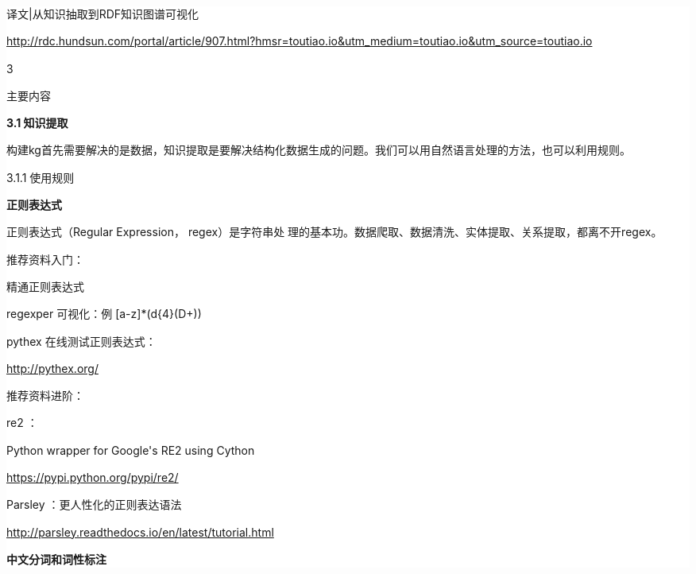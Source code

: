 
译文|从知识抽取到RDF知识图谱可视化

http://rdc.hundsun.com/portal/article/907.html?hmsr=toutiao.io&utm_medium=toutiao.io&utm_source=toutiao.io









3

主要内容





**3.1 知识提取**



构建kg首先需要解决的是数据，知识提取是要解决结构化数据生成的问题。我们可以用自然语言处理的方法，也可以利用规则。



3.1.1 使用规则







**正则表达式**

正则表达式（Regular Expression， regex）是字符串处 理的基本功。数据爬取、数据清洗、实体提取、关系提取，都离不开regex。



推荐资料入门：

精通正则表达式

regexper 可视化：例 [a-z]*(d{4}(D+))

pythex 在线测试正则表达式：

 http://pythex.org/



推荐资料进阶：

re2 ：

Python wrapper for Google's RE2 using Cython

https://pypi.python.org/pypi/re2/

Parsley ：更人性化的正则表达语法

http://parsley.readthedocs.io/en/latest/tutorial.html







**中文分词和词性标注**
